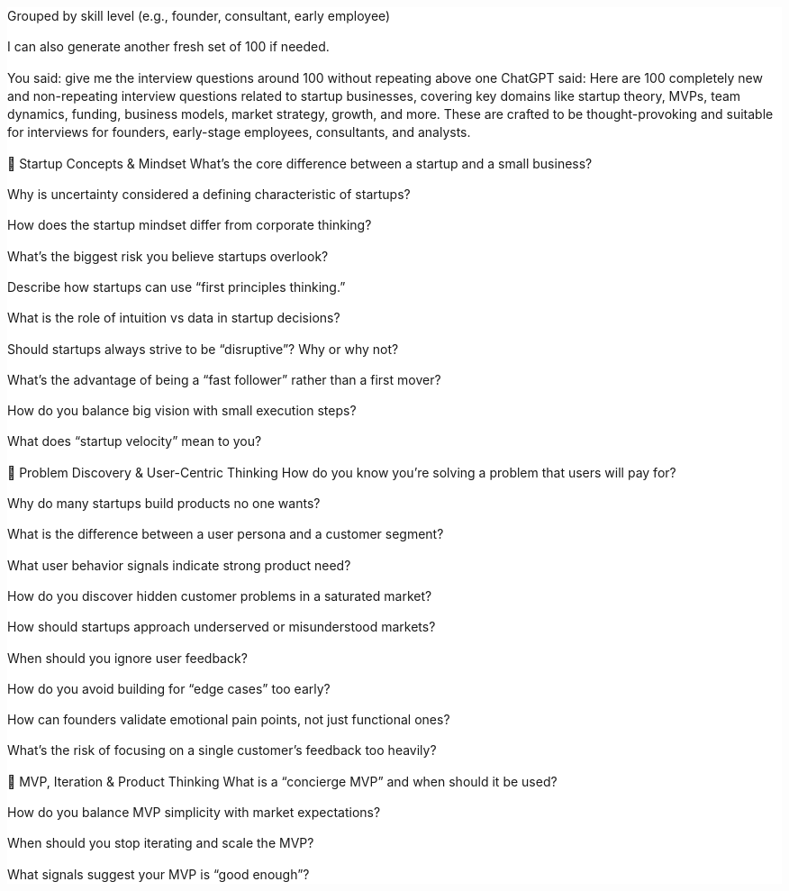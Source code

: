 Grouped by skill level (e.g., founder, consultant, early employee)

I can also generate another fresh set of 100 if needed.

You said:
give me the interview questions around 100 without repeating above one
ChatGPT said:
Here are 100 completely new and non-repeating interview questions related to startup businesses, covering key domains like startup theory, MVPs, team dynamics, funding, business models, market strategy, growth, and more. These are crafted to be thought-provoking and suitable for interviews for founders, early-stage employees, consultants, and analysts.

🧠 Startup Concepts & Mindset
What’s the core difference between a startup and a small business?

Why is uncertainty considered a defining characteristic of startups?

How does the startup mindset differ from corporate thinking?

What’s the biggest risk you believe startups overlook?

Describe how startups can use “first principles thinking.”

What is the role of intuition vs data in startup decisions?

Should startups always strive to be “disruptive”? Why or why not?

What’s the advantage of being a “fast follower” rather than a first mover?

How do you balance big vision with small execution steps?

What does “startup velocity” mean to you?

📌 Problem Discovery & User-Centric Thinking
How do you know you’re solving a problem that users will pay for?

Why do many startups build products no one wants?

What is the difference between a user persona and a customer segment?

What user behavior signals indicate strong product need?

How do you discover hidden customer problems in a saturated market?

How should startups approach underserved or misunderstood markets?

When should you ignore user feedback?

How do you avoid building for “edge cases” too early?

How can founders validate emotional pain points, not just functional ones?

What’s the risk of focusing on a single customer’s feedback too heavily?

🧪 MVP, Iteration & Product Thinking
What is a “concierge MVP” and when should it be used?

How do you balance MVP simplicity with market expectations?

When should you stop iterating and scale the MVP?

What signals suggest your MVP is “good enough”?
